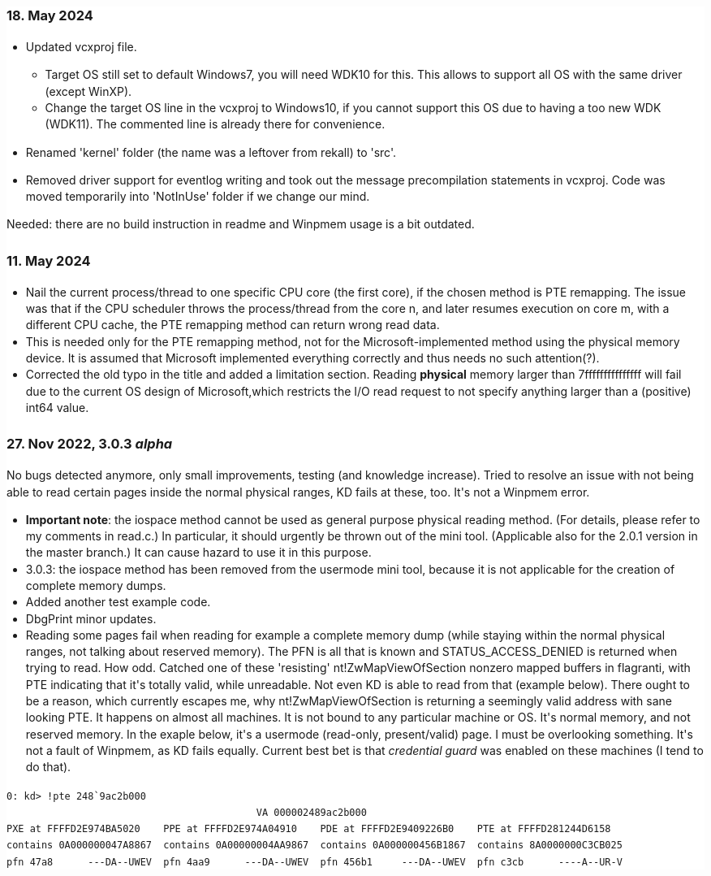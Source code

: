 ### 18. May 2024

* Updated vcxproj file.
  * Target OS still set to default Windows7, you will need WDK10 for this. This allows to support all OS with the same driver (except WinXP).
  * Change the target OS line in the vcxproj to Windows10, if you cannot support this OS due to having a too new WDK (WDK11). The commented line is already there for convenience.
* Renamed 'kernel' folder (the name was a leftover from rekall) to 'src'.

* Removed driver support for eventlog writing and took out the message precompilation statements in vcxproj. Code was moved temporarily into 'NotInUse' folder if we change our mind.

Needed: there are no build instruction in readme and Winpmem usage is a bit outdated.

### 11. May 2024

* Nail the current process/thread to one specific CPU core (the first core), if the chosen method is PTE remapping. The issue was that if the CPU scheduler throws the process/thread from the core n, and later resumes execution on core m, with a different CPU cache, the PTE remapping method can return wrong read data.
* This is needed only for the PTE remapping method, not for the Microsoft-implemented method using the physical memory device. It is assumed that Microsoft implemented everything correctly and thus needs no such attention(?).
* Corrected the old typo in the title and added a limitation section. Reading **physical** memory larger than 7fffffffffffffff will fail due to the current OS design of Microsoft,which restricts the I/O read request to not specify anything larger than a (positive) int64 value.

### 27. Nov 2022, 3.0.3 *alpha*

No bugs detected anymore, only small improvements, testing (and knowledge increase). 
Tried to resolve an issue with not being able to read certain pages inside the normal physical ranges, KD fails at these, too. It's not a Winpmem error.

* **Important note**: the iospace method cannot be used as general purpose physical reading method. (For details, please refer to my comments in read.c.) In particular, it should urgently be thrown out of the mini tool. (Applicable also for the 2.0.1 version in the master branch.) It can cause hazard to use it in this purpose.
* 3.0.3: the iospace method has been removed from the usermode mini tool, because it is not applicable for the creation of complete memory dumps.
* Added another test example code.
* DbgPrint minor updates.
* Reading some pages fail when reading for example a complete memory dump (while staying within the normal physical ranges, not talking about reserved memory). The PFN is all that is known and STATUS_ACCESS_DENIED is returned when trying to read. How odd. Catched one of these 'resisting' nt!ZwMapViewOfSection nonzero mapped buffers in flagranti, with PTE indicating that it's totally valid, while unreadable. Not even KD is able to read from that (example below). There ought to be a reason, which currently escapes me, why nt!ZwMapViewOfSection is returning a seemingly valid address with sane looking PTE. It happens on almost all machines. It is not bound to any particular machine or OS. It's normal memory, and not reserved memory. In the exaple below, it's a usermode (read-only, present/valid) page. I must be overlooking something. It's not a fault of Winpmem, as KD fails equally. Current best bet is that *credential guard* was enabled on these machines (I tend to do that).

```
0: kd> !pte 248`9ac2b000
                                           VA 000002489ac2b000
PXE at FFFFD2E974BA5020    PPE at FFFFD2E974A04910    PDE at FFFFD2E9409226B0    PTE at FFFFD281244D6158
contains 0A000000047A8867  contains 0A00000004AA9867  contains 0A000000456B1867  contains 8A0000000C3CB025
pfn 47a8      ---DA--UWEV  pfn 4aa9      ---DA--UWEV  pfn 456b1     ---DA--UWEV  pfn c3cb      ----A--UR-V
```
